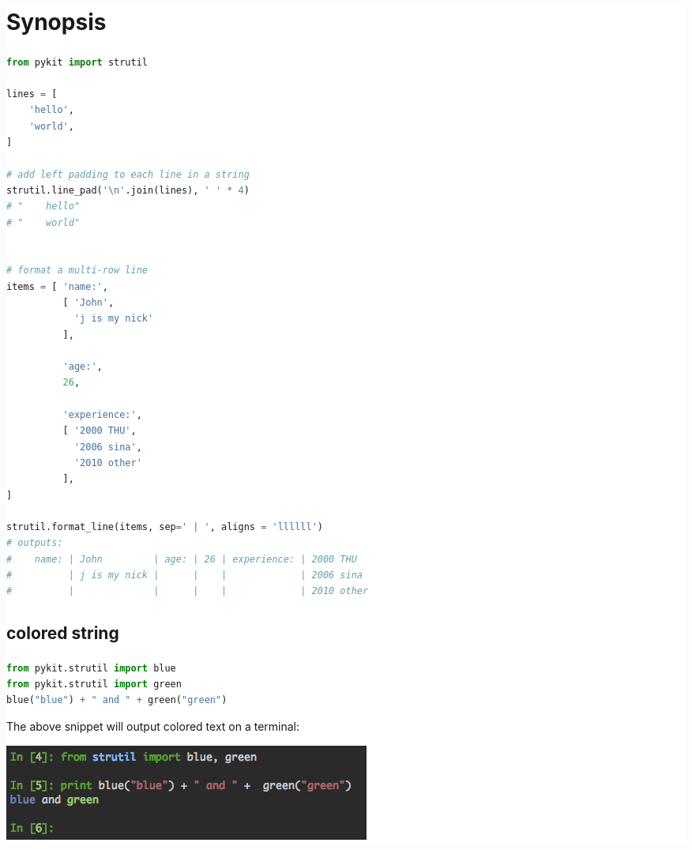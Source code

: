 #   Synopsis

```python
from pykit import strutil

lines = [
    'hello',
    'world',
]

# add left padding to each line in a string
strutil.line_pad('\n'.join(lines), ' ' * 4)
# "    hello"
# "    world"


# format a multi-row line
items = [ 'name:',
          [ 'John',
            'j is my nick'
          ],

          'age:',
          26,

          'experience:',
          [ '2000 THU',
            '2006 sina',
            '2010 other'
          ],
]

strutil.format_line(items, sep=' | ', aligns = 'llllll')
# outputs:
#    name: | John         | age: | 26 | experience: | 2000 THU
#          | j is my nick |      |    |             | 2006 sina
#          |              |      |    |             | 2010 other
```

## colored string

```python
from pykit.strutil import blue
from pykit.strutil import green
blue("blue") + " and " + green("green")
```

The above snippet will output colored text on a terminal:

![](res/colored-string.png)
